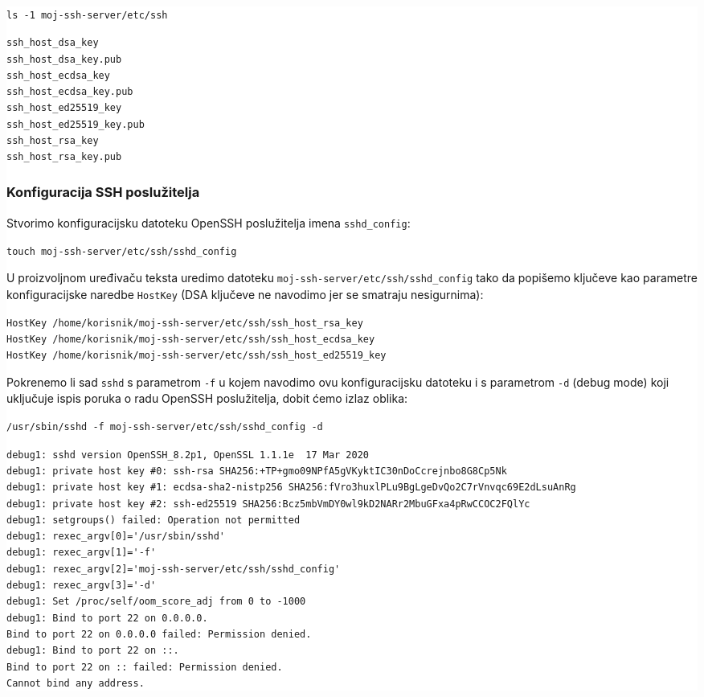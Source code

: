 ``` shell
ls -1 moj-ssh-server/etc/ssh
```

``` shell-session
ssh_host_dsa_key
ssh_host_dsa_key.pub
ssh_host_ecdsa_key
ssh_host_ecdsa_key.pub
ssh_host_ed25519_key
ssh_host_ed25519_key.pub
ssh_host_rsa_key
ssh_host_rsa_key.pub
```

### Konfiguracija SSH poslužitelja

Stvorimo konfiguracijsku datoteku OpenSSH poslužitelja imena `sshd_config`:

``` shell
touch moj-ssh-server/etc/ssh/sshd_config
```

U proizvoljnom uređivaču teksta uredimo datoteku `moj-ssh-server/etc/ssh/sshd_config` tako da popišemo ključeve kao parametre konfiguracijske naredbe `HostKey` (DSA ključeve ne navodimo jer se smatraju nesigurnima):

``` apacheconf
HostKey /home/korisnik/moj-ssh-server/etc/ssh/ssh_host_rsa_key
HostKey /home/korisnik/moj-ssh-server/etc/ssh/ssh_host_ecdsa_key
HostKey /home/korisnik/moj-ssh-server/etc/ssh/ssh_host_ed25519_key
```

Pokrenemo li sad `sshd` s parametrom `-f` u kojem navodimo ovu konfiguracijsku datoteku i s parametrom `-d` (debug mode) koji uključuje ispis poruka o radu OpenSSH poslužitelja, dobit ćemo izlaz oblika:

``` shell
/usr/sbin/sshd -f moj-ssh-server/etc/ssh/sshd_config -d
```

``` shell-session
debug1: sshd version OpenSSH_8.2p1, OpenSSL 1.1.1e  17 Mar 2020
debug1: private host key #0: ssh-rsa SHA256:+TP+gmo09NPfA5gVKyktIC30nDoCcrejnbo8G8Cp5Nk
debug1: private host key #1: ecdsa-sha2-nistp256 SHA256:fVro3huxlPLu9BgLgeDvQo2C7rVnvqc69E2dLsuAnRg
debug1: private host key #2: ssh-ed25519 SHA256:Bcz5mbVmDY0wl9kD2NARr2MbuGFxa4pRwCCOC2FQlYc
debug1: setgroups() failed: Operation not permitted
debug1: rexec_argv[0]='/usr/sbin/sshd'
debug1: rexec_argv[1]='-f'
debug1: rexec_argv[2]='moj-ssh-server/etc/ssh/sshd_config'
debug1: rexec_argv[3]='-d'
debug1: Set /proc/self/oom_score_adj from 0 to -1000
debug1: Bind to port 22 on 0.0.0.0.
Bind to port 22 on 0.0.0.0 failed: Permission denied.
debug1: Bind to port 22 on ::.
Bind to port 22 on :: failed: Permission denied.
Cannot bind any address.
```
